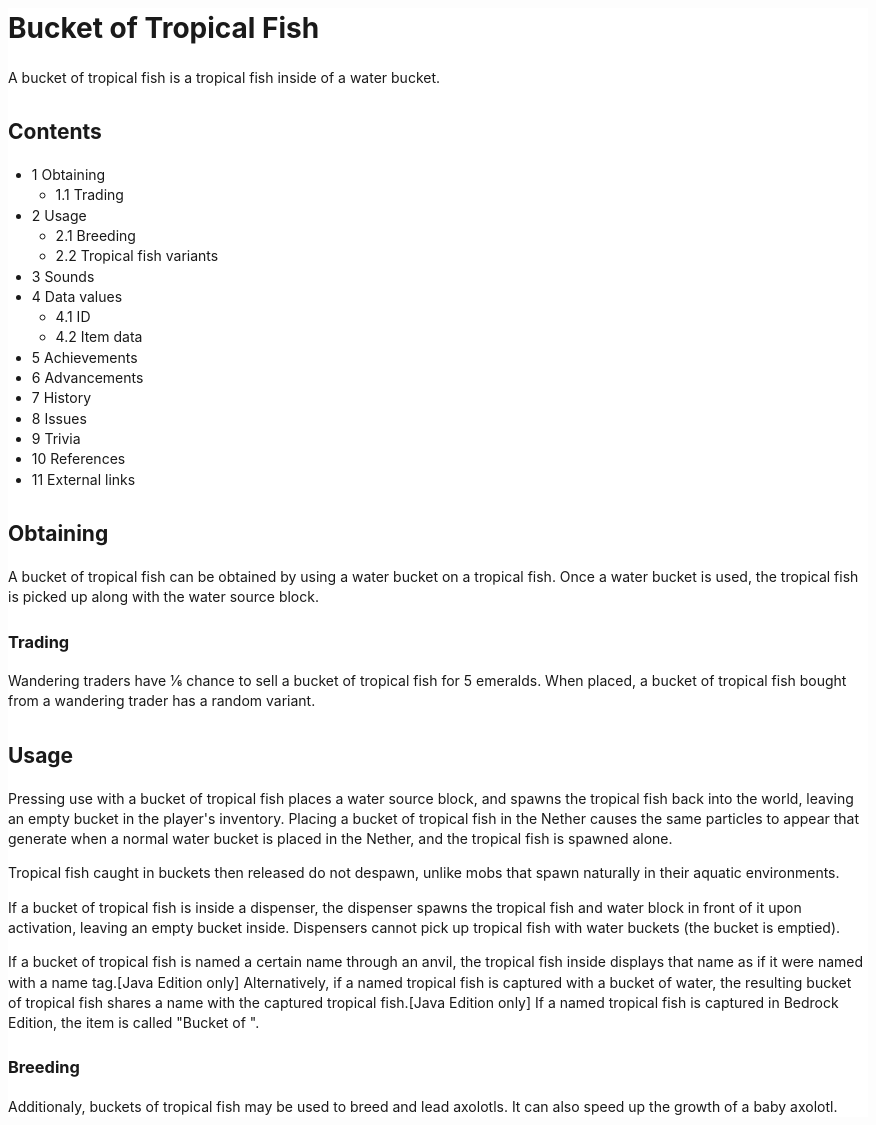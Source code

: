 # Bucket of Tropical Fish
A bucket of tropical fish is a tropical fish inside of a water bucket.

## Contents
- 1 Obtaining
	- 1.1 Trading
- 2 Usage
	- 2.1 Breeding
	- 2.2 Tropical fish variants
- 3 Sounds
- 4 Data values
	- 4.1 ID
	- 4.2 Item data
- 5 Achievements
- 6 Advancements
- 7 History
- 8 Issues
- 9 Trivia
- 10 References
- 11 External links

## Obtaining
A bucket of tropical fish can be obtained by using a water bucket on a tropical fish. Once a water bucket is used, the tropical fish is picked up along with the water source block.

### Trading
Wandering traders have 1⁄6 chance to sell a bucket of tropical fish for 5 emeralds. When placed, a bucket of tropical fish bought from a wandering trader has a random variant.

## Usage
Pressing use with a bucket of tropical fish places a water source block, and spawns the tropical fish back into the world, leaving an empty bucket in the player's inventory. Placing a bucket of tropical fish in the Nether causes the same particles to appear that generate when a normal water bucket is placed in the Nether, and the tropical fish is spawned alone.

Tropical fish caught in buckets then released do not despawn, unlike mobs that spawn naturally in their aquatic environments.

If a bucket of tropical fish is inside a dispenser, the dispenser spawns the tropical fish and water block in front of it upon activation, leaving an empty bucket inside. Dispensers cannot pick up tropical fish with water buckets (the bucket is emptied).

If a bucket of tropical fish is named a certain name through an anvil, the tropical fish inside displays that name as if it were named with a name tag.‌[Java Edition  only] Alternatively, if a named tropical fish is captured with a bucket of water, the resulting bucket of tropical fish shares a name with the captured tropical fish.‌[Java Edition  only] If a named tropical fish is captured in Bedrock Edition, the item is called "Bucket of <Name>".

### Breeding
Additionaly, buckets of tropical fish may be used to breed and lead axolotls. It can also speed up the growth of a baby axolotl.
